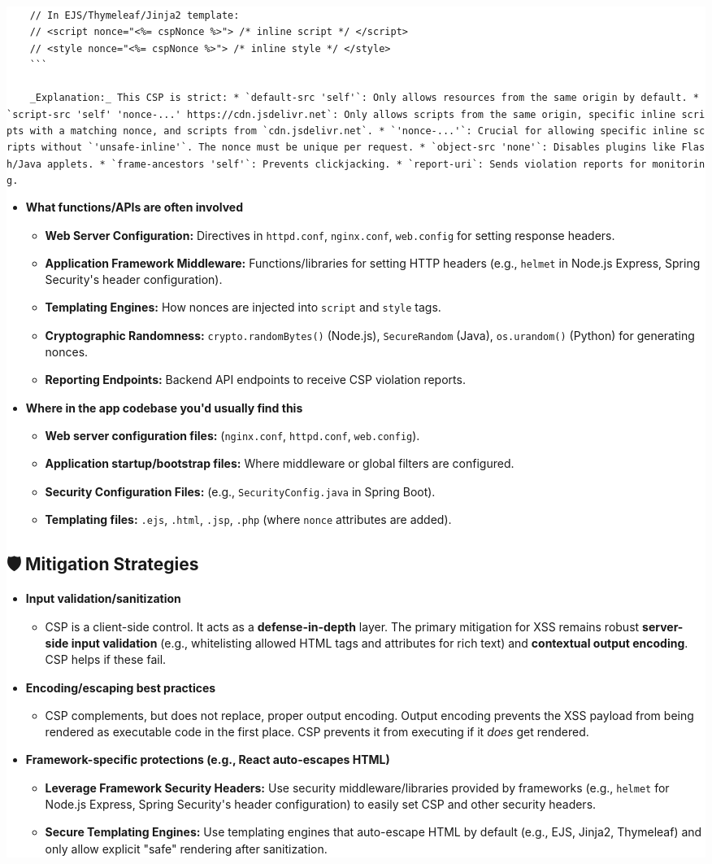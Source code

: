         // In EJS/Thymeleaf/Jinja2 template:
        // <script nonce="<%= cspNonce %>"> /* inline script */ </script>
        // <style nonce="<%= cspNonce %>"> /* inline style */ </style>
        ```
        
        _Explanation:_ This CSP is strict: * `default-src 'self'`: Only allows resources from the same origin by default. * `script-src 'self' 'nonce-...' https://cdn.jsdelivr.net`: Only allows scripts from the same origin, specific inline scripts with a matching nonce, and scripts from `cdn.jsdelivr.net`. * `'nonce-...'`: Crucial for allowing specific inline scripts without `'unsafe-inline'`. The nonce must be unique per request. * `object-src 'none'`: Disables plugins like Flash/Java applets. * `frame-ancestors 'self'`: Prevents clickjacking. * `report-uri`: Sends violation reports for monitoring.
        
- **What functions/APIs are often involved**
    
    - **Web Server Configuration:** Directives in `httpd.conf`, `nginx.conf`, `web.config` for setting response headers.
        
    - **Application Framework Middleware:** Functions/libraries for setting HTTP headers (e.g., `helmet` in Node.js Express, Spring Security's header configuration).
        
    - **Templating Engines:** How nonces are injected into `script` and `style` tags.
        
    - **Cryptographic Randomness:** `crypto.randomBytes()` (Node.js), `SecureRandom` (Java), `os.urandom()` (Python) for generating nonces.
        
    - **Reporting Endpoints:** Backend API endpoints to receive CSP violation reports.
        
- **Where in the app codebase you'd usually find this**
    
    - **Web server configuration files:** (`nginx.conf`, `httpd.conf`, `web.config`).
        
    - **Application startup/bootstrap files:** Where middleware or global filters are configured.
        
    - **Security Configuration Files:** (e.g., `SecurityConfig.java` in Spring Boot).
        
    - **Templating files:** `.ejs`, `.html`, `.jsp`, `.php` (where `nonce` attributes are added).
        

## 🛡️ Mitigation Strategies

- **Input validation/sanitization**
    
    - CSP is a client-side control. It acts as a **defense-in-depth** layer. The primary mitigation for XSS remains robust **server-side input validation** (e.g., whitelisting allowed HTML tags and attributes for rich text) and **contextual output encoding**. CSP helps if these fail.
        
- **Encoding/escaping best practices**
    
    - CSP complements, but does not replace, proper output encoding. Output encoding prevents the XSS payload from being rendered as executable code in the first place. CSP prevents it from executing if it _does_ get rendered.
        
- **Framework-specific protections (e.g., React auto-escapes HTML)**
    
    - **Leverage Framework Security Headers:** Use security middleware/libraries provided by frameworks (e.g., `helmet` for Node.js Express, Spring Security's header configuration) to easily set CSP and other security headers.
        
    - **Secure Templating Engines:** Use templating engines that auto-escape HTML by default (e.g., EJS, Jinja2, Thymeleaf) and only allow explicit "safe" rendering after sanitization.
        